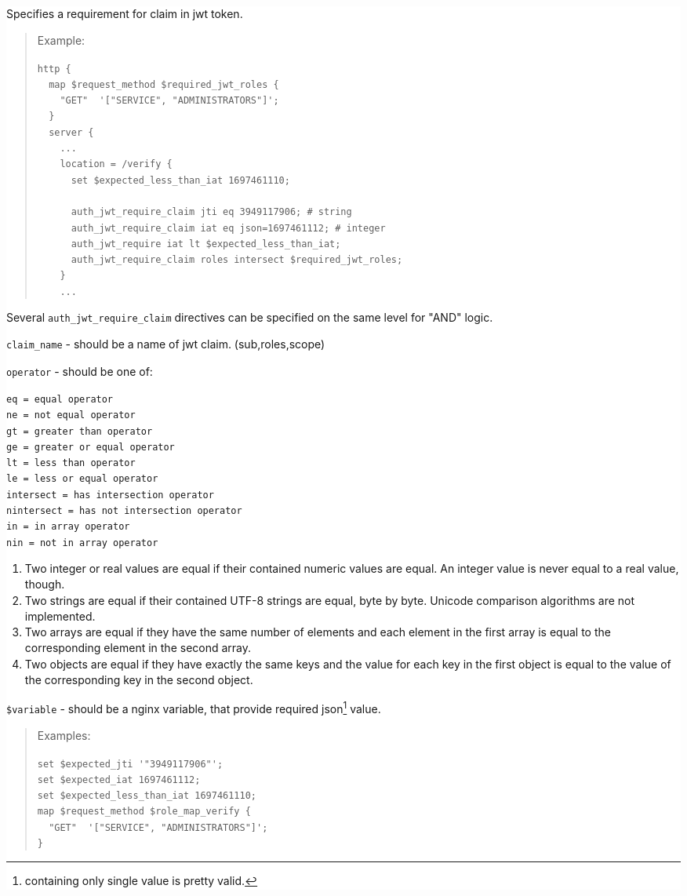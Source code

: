 Specifies a requirement for claim in jwt token.

> Example:
> ```
> http {
>   map $request_method $required_jwt_roles {
>     "GET"  '["SERVICE", "ADMINISTRATORS"]';
>   }
>   server {
>     ...
>     location = /verify {
>       set $expected_less_than_iat 1697461110;
>
>       auth_jwt_require_claim jti eq 3949117906; # string
>       auth_jwt_require_claim iat eq json=1697461112; # integer
>       auth_jwt_require iat lt $expected_less_than_iat;
>       auth_jwt_require_claim roles intersect $required_jwt_roles;
>     }
>     ...
> ```

Several `auth_jwt_require_claim` directives can be specified
on the same level for "AND" logic.

`claim_name` - should be a name of jwt claim. (sub,roles,scope)

`operator` - should be one of:
```
eq = equal operator
ne = not equal operator
gt = greater than operator
ge = greater or equal operator
lt = less than operator
le = less or equal operator
intersect = has intersection operator
nintersect = has not intersection operator
in = in array operator
nin = not in array operator
```
1. Two integer or real values are equal if their contained numeric values
   are equal. An integer value is never equal to a real value, though.
2. Two strings are equal if their contained UTF-8 strings are equal,
   byte by byte. Unicode comparison algorithms are not implemented.
3. Two arrays are equal if they have the same number of elements and each
   element in the first array is equal to the corresponding element
   in the second array.
4. Two objects are equal if they have exactly the same keys and the value
   for each key in the first object is equal to the value of the
   corresponding key in the second object.

`$variable` - should be a nginx variable, that provide
required json[^json] value.

> Examples:
> ```
> set $expected_jti '"3949117906"';
> set $expected_iat 1697461112;
> set $expected_less_than_iat 1697461110;
> map $request_method $role_map_verify {
>   "GET"  '["SERVICE", "ADMINISTRATORS"]';
> }
> ```


[JSON Web Token]: https://datatracker.ietf.org/doc/html/rfc7519
[JSON Web Signature]: https://datatracker.ietf.org/doc/html/rfc7515
[JSON Web Key Set]: https://datatracker.ietf.org/doc/html/rfc7517#section-5
[JOSE header]: https://datatracker.ietf.org/doc/html/rfc7515#section-4
[JWT claim]: https://datatracker.ietf.org/doc/html/rfc7519#section-4
[^json]: containing only single value is pretty valid.